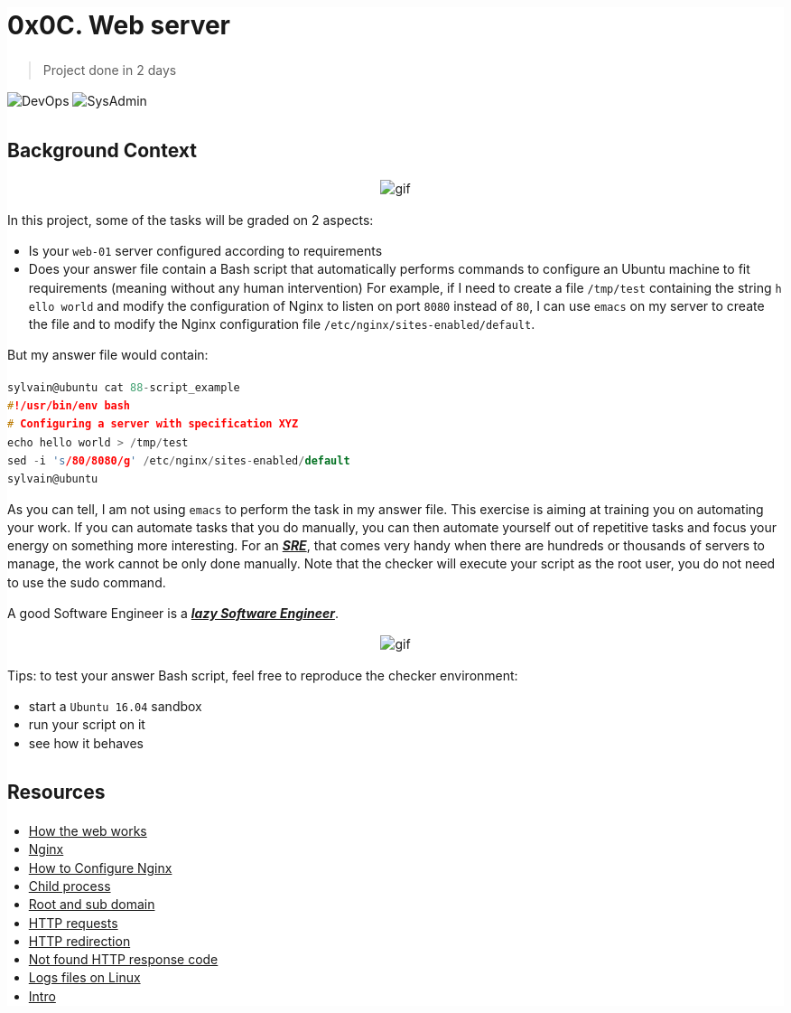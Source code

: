 # 0x0C. Web server
>Project done in 2 days

![DevOps](https://img.shields.io/badge/-DevOps-yellow)
![SysAdmin](https://img.shields.io/badge/-SysAdmin-yellowgreen)

## Background Context

<p align="center">
  <img src="assets/d.png" width="450" title="gif">
</p>

In this project, some of the tasks will be graded on 2 aspects:
+ Is your `web-01` server configured according to requirements
+ Does your answer file contain a Bash script that automatically performs commands to configure an Ubuntu machine to fit requirements (meaning without any human intervention)
For example, if I need to create a file `/tmp/test` containing the string `hello world` and modify the configuration of Nginx to listen on port `8080` instead of `80`, I can use `emacs` on my server to create the file and to modify the Nginx configuration file `/etc/nginx/sites-enabled/default`.

But my answer file would contain:
```c
sylvain@ubuntu cat 88-script_example
#!/usr/bin/env bash
# Configuring a server with specification XYZ
echo hello world > /tmp/test
sed -i 's/80/8080/g' /etc/nginx/sites-enabled/default
sylvain@ubuntu
```
As you can tell, I am not using `emacs` to perform the task in my answer file. This exercise is aiming at training you on automating your work. If you can automate tasks that you do manually, you can then automate yourself out of repetitive tasks and focus your energy on something more interesting. For an _**[SRE](https://www.atlassian.com/incident-management/devops/sre)**_, that comes very handy when there are hundreds or thousands of servers to manage, the work cannot be only done manually. Note that the checker will execute your script as the root user, you do not need to use the sudo command.

A good Software Engineer is a _**[lazy Software Engineer](https://www.techwell.com/techwell-insights/2013/12/why-best-programmers-are-lazy-and-act-dumb)**_. 

<p align="center">
  <img src="assets/ff.jpg" width="450" title="gif">
</p>

Tips: to test your answer Bash script, feel free to reproduce the checker environment:
+ start a `Ubuntu 16.04` sandbox
+ run your script on it
+ see how it behaves

## Resources
* [How the web works](https://developer.mozilla.org/en-US/docs/Learn/Getting_started_with_the_web/How_the_Web_works)
* [Nginx](https://en.wikipedia.org/wiki/Nginx)
* [How to Configure Nginx](https://www.digitalocean.com/community/tutorials/how-to-set-up-nginx-server-blocks-virtual-hosts-on-ubuntu-16-04)
* [Child process](CHILD.md)
* [Root and sub domain](https://landingi.com/help/domains-vs-subdomains/)
* [HTTP requests](https://www.tutorialspoint.com/http/http_methods.htm)
* [HTTP redirection](https://moz.com/learn/seo/redirection)
* [Not found HTTP response code](https://en.wikipedia.org/wiki/HTTP_404)
* [Logs files on Linux](https://www.cyberciti.biz/faq/ubuntu-linux-gnome-system-log-viewer/)
* [Intro](https://www.youtube.com/watch?v=AZg4uJkEa-4)